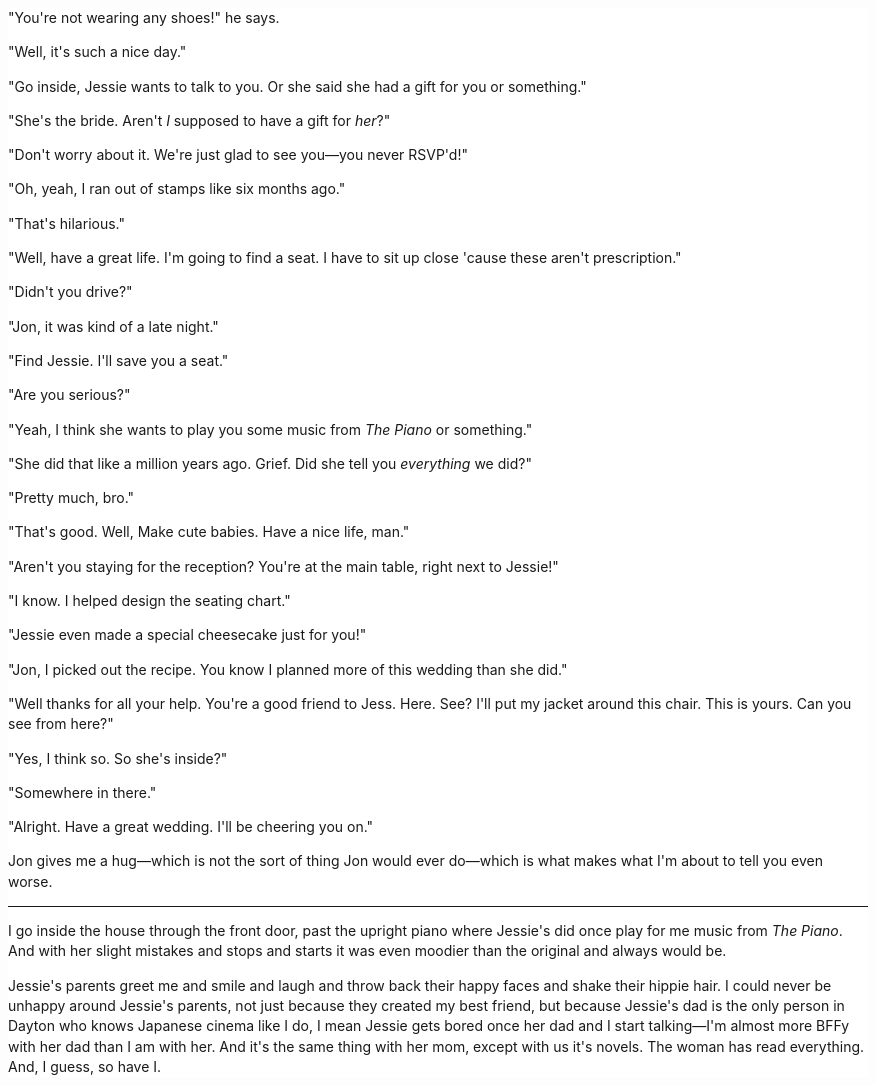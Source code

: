 "You're not wearing any shoes!" he says.

"Well, it's such a nice day."

"Go inside, Jessie wants to talk to you. Or she said she had a gift for you or something."

"She's the bride. Aren't *I* supposed to have a gift for *her*?"

"Don't worry about it. We're just glad to see you—you never RSVP'd!"

"Oh, yeah, I ran out of stamps like six months ago."

"That's hilarious."

"Well, have a great life. I'm going to find a seat. I have to sit up close 'cause these aren't prescription."

"Didn't you drive?"

"Jon, it was kind of a late night."

"Find Jessie. I'll save you a seat."

"Are you serious?"

"Yeah, I think she wants to play you some music from *The Piano* or something."

"She did that like a million years ago. Grief. Did she tell you *everything* we did?"

"Pretty much, bro."

"That's good. Well, Make cute babies. Have a nice life, man."

"Aren't you staying for the reception? You're at the main table, right next to Jessie!"

"I know. I helped design the seating chart."

"Jessie even made a special cheesecake just for you!"

"Jon, I picked out the recipe. You know I planned more of this wedding than she did."

"Well thanks for all your help. You're a good friend to Jess. Here. See? I'll put my jacket around this chair. This is yours. Can you see from here?"

"Yes, I think so. So she's inside?"

"Somewhere in there."

"Alright. Have a great wedding. I'll be cheering you on."

Jon gives me a hug—which is not the sort of thing Jon would ever do—which is what makes what I'm about to tell you even worse.

- - - -

I go inside the house through the front door, past the upright piano where Jessie's did once play for me music from *The Piano*. And with her slight mistakes and stops and starts it was even moodier than the original and always would be.

Jessie's parents greet me and smile and laugh and throw back their happy faces and shake their hippie hair. I could never be unhappy around Jessie's parents, not just because they created my best friend, but because Jessie's dad is the only person in Dayton who knows Japanese cinema like I do, I mean Jessie gets bored once her dad and I start talking—I'm almost more BFFy with her dad than I am with her. And it's the same thing with her mom, except with us it's novels. The woman has read everything. And, I guess, so have I.
